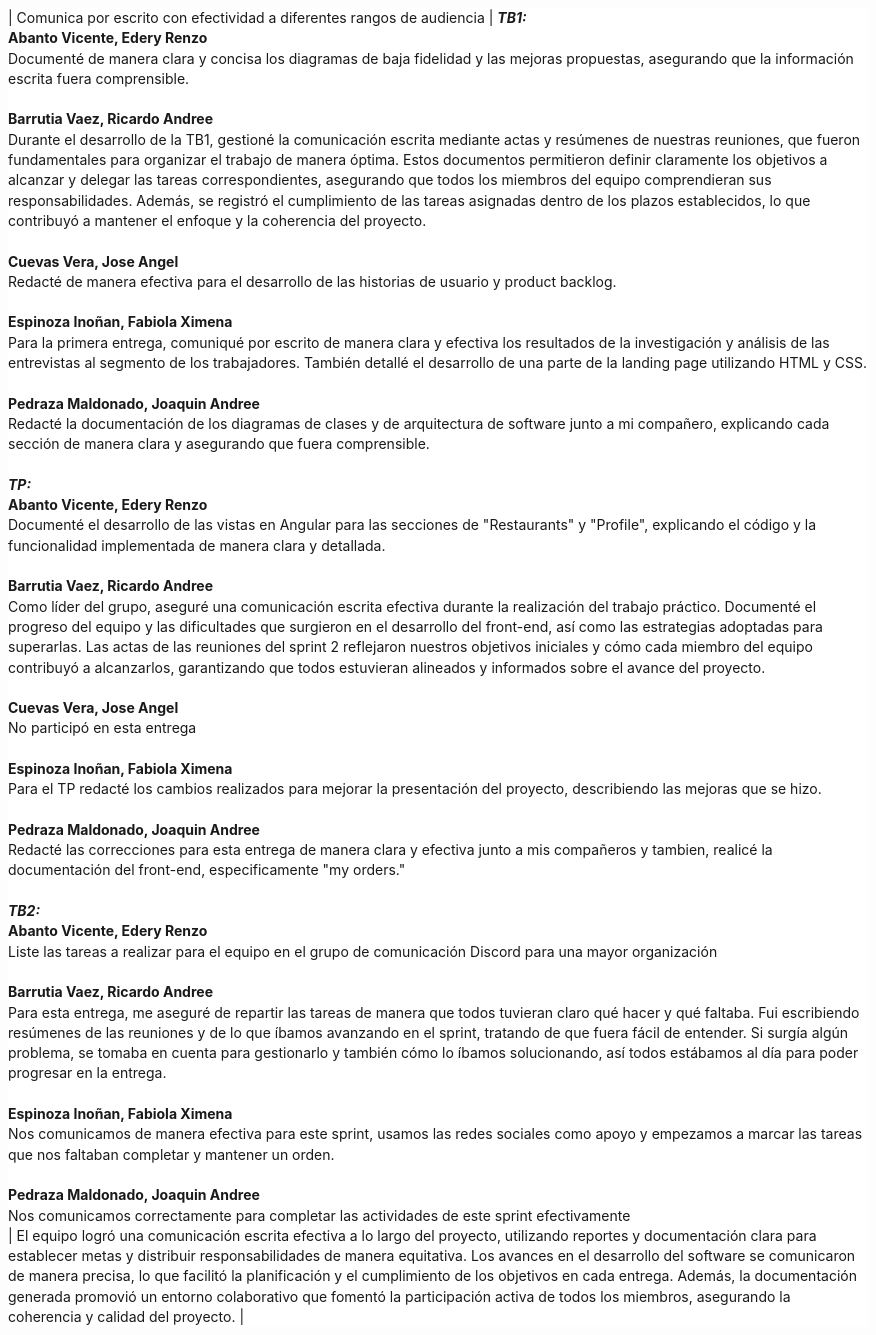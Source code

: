 | Comunica por escrito con efectividad a diferentes rangos de audiencia | ***TB1:*** <br> **Abanto Vicente, Edery Renzo** <br> Documenté de manera clara y concisa los diagramas de baja fidelidad y las mejoras propuestas, asegurando que la información escrita fuera comprensible. <br><br> **Barrutia Vaez, Ricardo Andree** <br> Durante el desarrollo de la TB1, gestioné la comunicación escrita mediante actas y resúmenes de nuestras reuniones, que fueron fundamentales para organizar el trabajo de manera óptima. Estos documentos permitieron definir claramente los objetivos a alcanzar y delegar las tareas correspondientes, asegurando que todos los miembros del equipo comprendieran sus responsabilidades. Además, se registró el cumplimiento de las tareas asignadas dentro de los plazos establecidos, lo que contribuyó a mantener el enfoque y la coherencia del proyecto. <br><br> **Cuevas Vera, Jose Angel** <br> Redacté de manera efectiva para el desarrollo de las historias de usuario y product backlog. <br><br> **Espinoza Inoñan, Fabiola Ximena** <br> Para la primera entrega, comuniqué por escrito de manera clara y efectiva los resultados de la investigación y análisis de las entrevistas al segmento de los trabajadores. También detallé el desarrollo de una parte de la landing page utilizando HTML y CSS. <br><br> **Pedraza Maldonado, Joaquin Andree** <br> Redacté la documentación de los diagramas de clases y de arquitectura de software junto a mi compañero, explicando cada sección de manera clara y asegurando que fuera comprensible. <br><br> ***TP:*** <br>**Abanto Vicente, Edery Renzo**<br> Documenté el desarrollo de las vistas en Angular para las secciones de "Restaurants" y "Profile", explicando el código y la funcionalidad implementada de manera clara y detallada. <br><br> **Barrutia Vaez, Ricardo Andree** <br> Como líder del grupo, aseguré una comunicación escrita efectiva durante la realización del trabajo práctico. Documenté el progreso del equipo y las dificultades que surgieron en el desarrollo del front-end, así como las estrategias adoptadas para superarlas. Las actas de las reuniones del sprint 2 reflejaron nuestros objetivos iniciales y cómo cada miembro del equipo contribuyó a alcanzarlos, garantizando que todos estuvieran alineados y informados sobre el avance del proyecto. <br>  <br> **Cuevas Vera, Jose Angel** <br> No participó en esta entrega <br><br> **Espinoza Inoñan, Fabiola Ximena** <br>Para el TP redacté los cambios realizados para mejorar la presentación del proyecto, describiendo las mejoras que se hizo. <br><br> **Pedraza Maldonado, Joaquin Andree** <br> Redacté las correcciones para esta entrega de manera clara y efectiva junto a mis compañeros y tambien, realicé la documentación del front-end, especificamente "my orders."  <br>  <br> ***TB2:***  <br> **Abanto Vicente, Edery Renzo**<br>Liste las tareas a realizar para el equipo en el grupo de comunicación Discord para una mayor organización<br><br> **Barrutia Vaez, Ricardo Andree**<br> Para esta entrega, me aseguré de repartir las tareas de manera que todos tuvieran claro qué hacer y qué faltaba. Fui escribiendo resúmenes de las reuniones y de lo que íbamos avanzando en el sprint, tratando de que fuera fácil de entender. Si surgía algún problema, se tomaba en cuenta para gestionarlo y también cómo lo íbamos solucionando, así todos estábamos al día para poder progresar en la entrega. <br> <br>**Espinoza Inoñan, Fabiola Ximena**<br> Nos comunicamos de manera efectiva para este sprint, usamos las redes sociales como apoyo y empezamos a marcar las tareas que nos faltaban completar y mantener un orden. <br> <br> **Pedraza Maldonado, Joaquin Andree**<br>Nos comunicamos correctamente para completar las actividades de este sprint efectivamente<br>                                                                                                                                                                                                                                                                                                                     | El equipo logró una comunicación escrita efectiva a lo largo del proyecto, utilizando reportes y documentación clara para establecer metas y distribuir responsabilidades de manera equitativa. Los avances en el desarrollo del software se comunicaron de manera precisa, lo que facilitó la planificación y el cumplimiento de los objetivos en cada entrega. Además, la documentación generada promovió un entorno colaborativo que fomentó la participación activa de todos los miembros, asegurando la coherencia y calidad del proyecto.                                             |